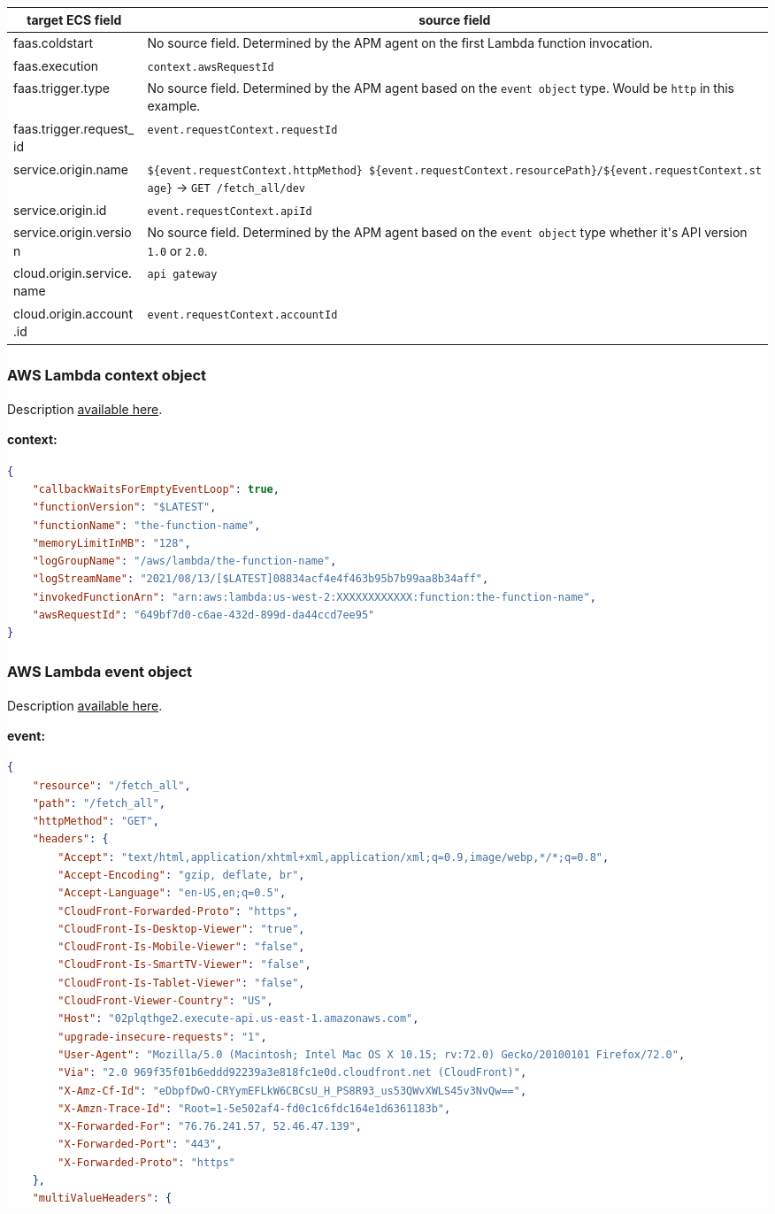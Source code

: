 target ECS field | source field
--- | ---
faas.coldstart | No source field. Determined by the APM agent on the first Lambda function invocation.
faas.execution | `context.awsRequestId`
faas.trigger.type | No source field. Determined by the APM agent based on the `event object` type. Would be `http` in this example.
faas.trigger.request_id | `event.requestContext.requestId`
service.origin.name | `${event.requestContext.httpMethod} ${event.requestContext.resourcePath}/${event.requestContext.stage}` -> `GET /fetch_all/dev`
service.origin.id | `event.requestContext.apiId`
service.origin.version | No source field. Determined by the APM agent based on the `event object` type whether it's API version `1.0` or `2.0`.
cloud.origin.service.name | `api gateway`
cloud.origin.account.id | `event.requestContext.accountId`

### AWS Lambda context object 
Description [available here](https://docs.aws.amazon.com/lambda/latest/dg/nodejs-context.html).

**context:**
```json 
{
    "callbackWaitsForEmptyEventLoop": true,
    "functionVersion": "$LATEST",
    "functionName": "the-function-name",
    "memoryLimitInMB": "128",
    "logGroupName": "/aws/lambda/the-function-name",
    "logStreamName": "2021/08/13/[$LATEST]08834acf4e4f463b95b7b99aa8b34aff",
    "invokedFunctionArn": "arn:aws:lambda:us-west-2:XXXXXXXXXXXX:function:the-function-name",
    "awsRequestId": "649bf7d0-c6ae-432d-899d-da44ccd7ee95"
}
```
### AWS Lambda event object 
Description [available here](https://docs.aws.amazon.com/lambda/latest/dg/services-apigateway.html).

**event:**
```json
{
    "resource": "/fetch_all",
    "path": "/fetch_all",
    "httpMethod": "GET",
    "headers": {
        "Accept": "text/html,application/xhtml+xml,application/xml;q=0.9,image/webp,*/*;q=0.8",
        "Accept-Encoding": "gzip, deflate, br",
        "Accept-Language": "en-US,en;q=0.5",
        "CloudFront-Forwarded-Proto": "https",
        "CloudFront-Is-Desktop-Viewer": "true",
        "CloudFront-Is-Mobile-Viewer": "false",
        "CloudFront-Is-SmartTV-Viewer": "false",
        "CloudFront-Is-Tablet-Viewer": "false",
        "CloudFront-Viewer-Country": "US",
        "Host": "02plqthge2.execute-api.us-east-1.amazonaws.com",
        "upgrade-insecure-requests": "1",
        "User-Agent": "Mozilla/5.0 (Macintosh; Intel Mac OS X 10.15; rv:72.0) Gecko/20100101 Firefox/72.0",
        "Via": "2.0 969f35f01b6eddd92239a3e818fc1e0d.cloudfront.net (CloudFront)",
        "X-Amz-Cf-Id": "eDbpfDwO-CRYymEFLkW6CBCsU_H_PS8R93_us53QWvXWLS45v3NvQw==",
        "X-Amzn-Trace-Id": "Root=1-5e502af4-fd0c1c6fdc164e1d6361183b",
        "X-Forwarded-For": "76.76.241.57, 52.46.47.139",
        "X-Forwarded-Port": "443",
        "X-Forwarded-Proto": "https"
    },
    "multiValueHeaders": {
```